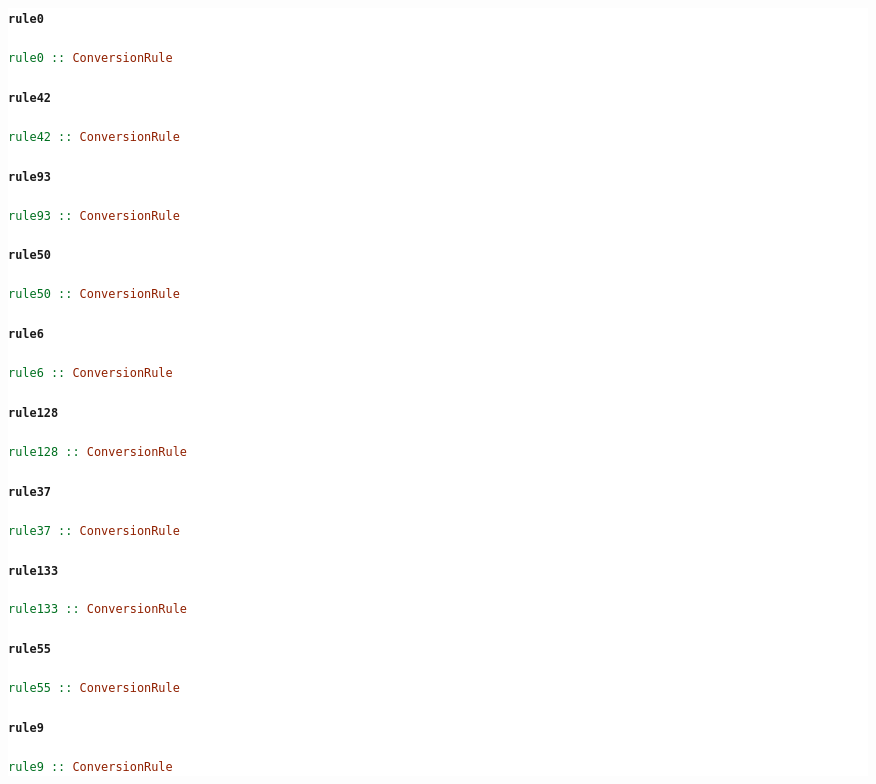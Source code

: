 #### `rule0`

``` purescript
rule0 :: ConversionRule
```

#### `rule42`

``` purescript
rule42 :: ConversionRule
```

#### `rule93`

``` purescript
rule93 :: ConversionRule
```

#### `rule50`

``` purescript
rule50 :: ConversionRule
```

#### `rule6`

``` purescript
rule6 :: ConversionRule
```

#### `rule128`

``` purescript
rule128 :: ConversionRule
```

#### `rule37`

``` purescript
rule37 :: ConversionRule
```

#### `rule133`

``` purescript
rule133 :: ConversionRule
```

#### `rule55`

``` purescript
rule55 :: ConversionRule
```

#### `rule9`

``` purescript
rule9 :: ConversionRule
```
